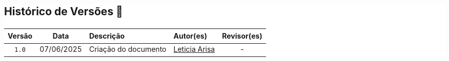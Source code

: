
## Histórico de Versões 📅

| Versão | Data       | Descrição                                      | Autor(es)   | Revisor(es) |
|:------:|:----------:|:-----------------------------------------------|:------------|:-----------:|
|  `1.0`   | 07/06/2025 | Criação do documento  | [Leticia Arisa](https://github.com/Leticia-Arisa-K-Higa)   | - |